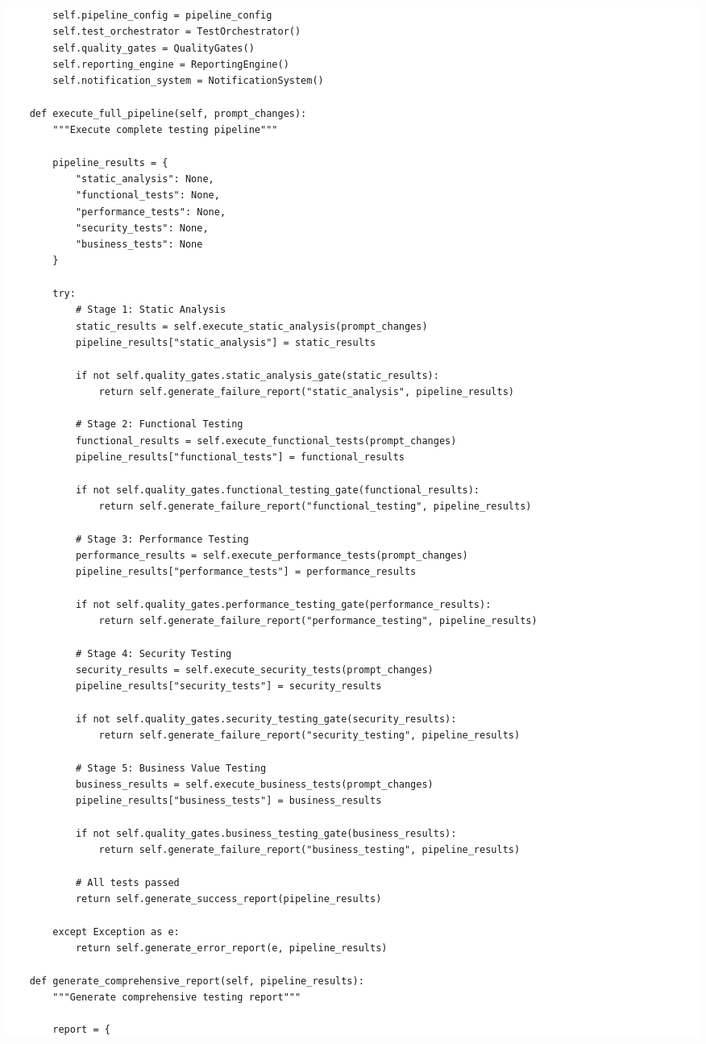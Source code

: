 ```
        self.pipeline_config = pipeline_config
        self.test_orchestrator = TestOrchestrator()
        self.quality_gates = QualityGates()
        self.reporting_engine = ReportingEngine()
        self.notification_system = NotificationSystem()
    
    def execute_full_pipeline(self, prompt_changes):
        """Execute complete testing pipeline"""
        
        pipeline_results = {
            "static_analysis": None,
            "functional_tests": None,
            "performance_tests": None,
            "security_tests": None,
            "business_tests": None
        }
        
        try:
            # Stage 1: Static Analysis
            static_results = self.execute_static_analysis(prompt_changes)
            pipeline_results["static_analysis"] = static_results
            
            if not self.quality_gates.static_analysis_gate(static_results):
                return self.generate_failure_report("static_analysis", pipeline_results)
            
            # Stage 2: Functional Testing
            functional_results = self.execute_functional_tests(prompt_changes)
            pipeline_results["functional_tests"] = functional_results
            
            if not self.quality_gates.functional_testing_gate(functional_results):
                return self.generate_failure_report("functional_testing", pipeline_results)
            
            # Stage 3: Performance Testing
            performance_results = self.execute_performance_tests(prompt_changes)
            pipeline_results["performance_tests"] = performance_results
            
            if not self.quality_gates.performance_testing_gate(performance_results):
                return self.generate_failure_report("performance_testing", pipeline_results)
            
            # Stage 4: Security Testing
            security_results = self.execute_security_tests(prompt_changes)
            pipeline_results["security_tests"] = security_results
            
            if not self.quality_gates.security_testing_gate(security_results):
                return self.generate_failure_report("security_testing", pipeline_results)
            
            # Stage 5: Business Value Testing
            business_results = self.execute_business_tests(prompt_changes)
            pipeline_results["business_tests"] = business_results
            
            if not self.quality_gates.business_testing_gate(business_results):
                return self.generate_failure_report("business_testing", pipeline_results)
            
            # All tests passed
            return self.generate_success_report(pipeline_results)
            
        except Exception as e:
            return self.generate_error_report(e, pipeline_results)
    
    def generate_comprehensive_report(self, pipeline_results):
        """Generate comprehensive testing report"""
        
        report = {
```